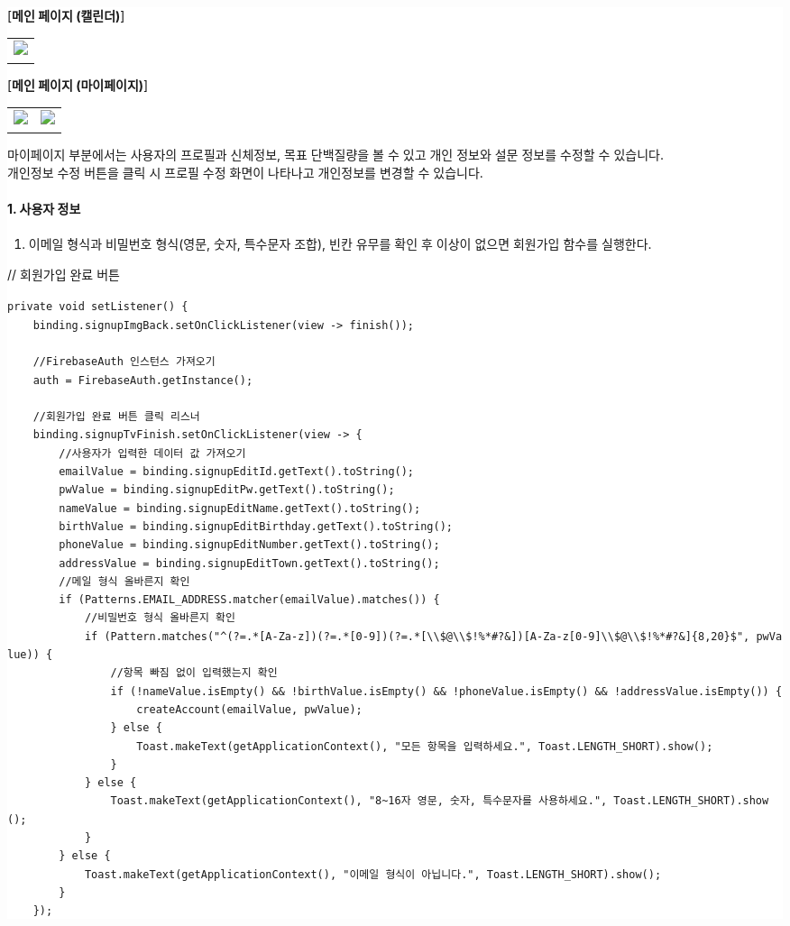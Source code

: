  
 [**메인 페이지 (캘린더)**]
  
 <table>
  <tr>
   <td><img src="https://user-images.githubusercontent.com/109564764/206646277-65fbb2c4-cdc1-4006-a4dd-18db0cd98254.png" width="200"/></td>
  </tr>
 </table>
 

 [**메인 페이지 (마이페이지)**]

 <table>
  <tr>
   <td><img src="https://user-images.githubusercontent.com/109564764/206646565-d1b6aaf0-37fb-4641-99a4-1356c36eea88.png" width="200"/></td>
   <td><img src="https://user-images.githubusercontent.com/109564764/206646614-7d204f81-ae3f-4766-804b-b5ed5d733530.png" width="200"/></td>
  </tr>
 </table>
 마이페이지 부분에서는 사용자의 프로필과 신체정보, 목표 단백질량을 볼 수 있고 개인 정보와 설문 정보를 수정할 수 있습니다.</br>
 개인정보 수정 버튼을 클릭 시 프로필 수정 화면이 나타나고 개인정보를 변경할 수 있습니다. </br>
 

 #### 1. 사용자 정보
   1. 이메일 형식과 비밀번호 형식(영문, 숫자, 특수문자 조합), 빈칸 유무를 확인 후 이상이 없으면 회원가입 함수를 실행한다.
      
   // 회원가입 완료 버튼
  
    private void setListener() {
        binding.signupImgBack.setOnClickListener(view -> finish());

        //FirebaseAuth 인스턴스 가져오기
        auth = FirebaseAuth.getInstance();

        //회원가입 완료 버튼 클릭 리스너
        binding.signupTvFinish.setOnClickListener(view -> {
            //사용자가 입력한 데이터 값 가져오기
            emailValue = binding.signupEditId.getText().toString();
            pwValue = binding.signupEditPw.getText().toString();
            nameValue = binding.signupEditName.getText().toString();
            birthValue = binding.signupEditBirthday.getText().toString();
            phoneValue = binding.signupEditNumber.getText().toString();
            addressValue = binding.signupEditTown.getText().toString();
            //메일 형식 올바른지 확인
            if (Patterns.EMAIL_ADDRESS.matcher(emailValue).matches()) {
                //비밀번호 형식 올바른지 확인
                if (Pattern.matches("^(?=.*[A-Za-z])(?=.*[0-9])(?=.*[\\$@\\$!%*#?&])[A-Za-z[0-9]\\$@\\$!%*#?&]{8,20}$", pwValue)) {
                    //항목 빠짐 없이 입력했는지 확인
                    if (!nameValue.isEmpty() && !birthValue.isEmpty() && !phoneValue.isEmpty() && !addressValue.isEmpty()) {
                        createAccount(emailValue, pwValue);
                    } else {
                        Toast.makeText(getApplicationContext(), "모든 항목을 입력하세요.", Toast.LENGTH_SHORT).show();
                    }
                } else {
                    Toast.makeText(getApplicationContext(), "8~16자 영문, 숫자, 특수문자를 사용하세요.", Toast.LENGTH_SHORT).show();
                }
            } else {
                Toast.makeText(getApplicationContext(), "이메일 형식이 아닙니다.", Toast.LENGTH_SHORT).show();
            }
        });
